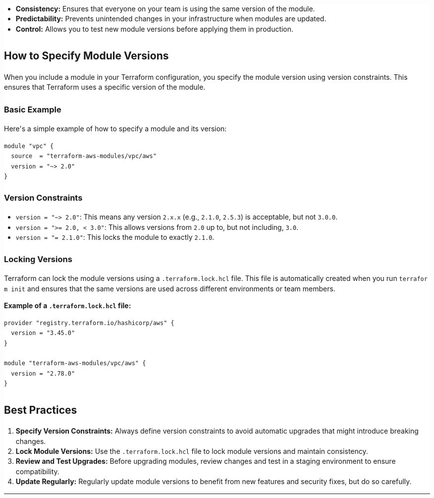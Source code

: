 - **Consistency:** Ensures that everyone on your team is using the same version of the module.
- **Predictability:** Prevents unintended changes in your infrastructure when modules are updated.
- **Control:** Allows you to test new module versions before applying them in production.

## How to Specify Module Versions

When you include a module in your Terraform configuration, you specify the module version using version constraints. This ensures that Terraform uses a specific version of the module.

### Basic Example

Here's a simple example of how to specify a module and its version:

```hcl
module "vpc" {
  source  = "terraform-aws-modules/vpc/aws"
  version = "~> 2.0"
}
```

### Version Constraints

- `version = "~> 2.0"`: This means any version `2.x.x` (e.g., `2.1.0`, `2.5.3`) is acceptable, but not `3.0.0`.
- `version = ">= 2.0, < 3.0"`: This allows versions from `2.0` up to, but not including, `3.0`.
- `version = "= 2.1.0"`: This locks the module to exactly `2.1.0`.

### Locking Versions

Terraform can lock the module versions using a `.terraform.lock.hcl` file. This file is automatically created when you run `terraform init` and ensures that the same versions are used across different environments or team members.

**Example of a `.terraform.lock.hcl` file:**

```hcl
provider "registry.terraform.io/hashicorp/aws" {
  version = "3.45.0"
}

module "terraform-aws-modules/vpc/aws" {
  version = "2.78.0"
}
```

## Best Practices

1. **Specify Version Constraints:** Always define version constraints to avoid automatic upgrades that might introduce breaking changes.
2. **Lock Module Versions:** Use the `.terraform.lock.hcl` file to lock module versions and maintain consistency.
3. **Review and Test Upgrades:** Before upgrading modules, review changes and test in a staging environment to ensure compatibility.
4. **Update Regularly:** Regularly update module versions to benefit from new features and security fixes, but do so carefully.


---


